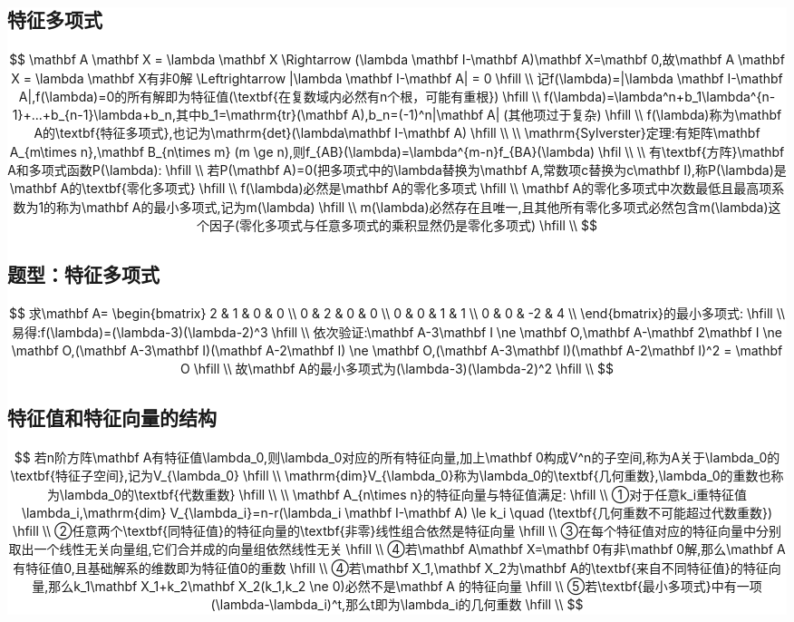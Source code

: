 ## 特征多项式

$$
\mathbf A \mathbf X = \lambda \mathbf X \Rightarrow (\lambda \mathbf I-\mathbf A)\mathbf X=\mathbf 0,故\mathbf A \mathbf X = \lambda \mathbf X有非0解 \Leftrightarrow |\lambda \mathbf I-\mathbf A| = 0 \hfill \\
记f(\lambda)=|\lambda \mathbf I-\mathbf A|,f(\lambda)=0的所有解即为特征值(\textbf{在复数域内必然有n个根，可能有重根}) \hfill \\
f(\lambda)=\lambda^n+b_1\lambda^{n-1}+...+b_{n-1}\lambda+b_n,其中b_1=\mathrm{tr}(\mathbf A),b_n=(-1)^n|\mathbf A| (其他项过于复杂) \hfill \\
f(\lambda)称为\mathbf A的\textbf{特征多项式},也记为\mathrm{det}(\lambda\mathbf I-\mathbf A) \hfill \\
\\
\mathrm{Sylverster}定理:有矩阵\mathbf A_{m\times n},\mathbf B_{n\times m} (m \ge n),则f_{AB}(\lambda)=\lambda^{m-n}f_{BA}(\lambda) \hfil \\
\\
有\textbf{方阵}\mathbf A和多项式函数P(\lambda): \hfill \\
若P(\mathbf A)=0(把多项式中的\lambda替换为\mathbf A,常数项c替换为c\mathbf I),称P(\lambda)是\mathbf A的\textbf{零化多项式} \hfill \\
f(\lambda)必然是\mathbf A的零化多项式 \hfill \\
\mathbf A的零化多项式中次数最低且最高项系数为1的称为\mathbf A的最小多项式,记为m(\lambda) \hfill \\
m(\lambda)必然存在且唯一,且其他所有零化多项式必然包含m(\lambda)这个因子(零化多项式与任意多项式的乘积显然仍是零化多项式) \hfill \\
$$

## 题型：特征多项式

$$
求\mathbf A=
\begin{bmatrix}
2 & 1 & 0 & 0 \\
0 & 2 & 0 & 0 \\
0 & 0 & 1 & 1 \\
0 & 0 & -2 & 4 \\
\end{bmatrix}的最小多项式: \hfill \\
易得:f(\lambda)=(\lambda-3)(\lambda-2)^3 \hfill \\
依次验证:\mathbf A-3\mathbf I \ne \mathbf O,\mathbf A-\mathbf 2\mathbf I \ne \mathbf O,(\mathbf A-3\mathbf I)(\mathbf A-2\mathbf I) \ne \mathbf O,(\mathbf A-3\mathbf I)(\mathbf A-2\mathbf I)^2 = \mathbf O \hfill \\
故\mathbf A的最小多项式为(\lambda-3)(\lambda-2)^2 \hfill \\
$$

## 特征值和特征向量的结构

$$
若n阶方阵\mathbf A有特征值\lambda_0,则\lambda_0对应的所有特征向量,加上\mathbf 0构成V^n的子空间,称为A关于\lambda_0的\textbf{特征子空间},记为V_{\lambda_0}  \hfill \\
\mathrm{dim}V_{\lambda_0}称为\lambda_0的\textbf{几何重数},\lambda_0的重数也称为\lambda_0的\textbf{代数重数} \hfill
\\
\\
\mathbf A_{n\times n}的特征向量与特征值满足: \hfill \\
①对于任意k_i重特征值\lambda_i,\mathrm{dim} V_{\lambda_i}=n-r(\lambda_i \mathbf I-\mathbf A) \le k_i \quad (\textbf{几何重数不可能超过代数重数})  \hfill \\
②任意两个\textbf{同特征值}的特征向量的\textbf{非零}线性组合依然是特征向量 \hfill \\
③在每个特征值对应的特征向量中分别取出一个线性无关向量组,它们合并成的向量组依然线性无关 \hfill \\
④若\mathbf A\mathbf X=\mathbf 0有非\mathbf 0解,那么\mathbf A有特征值0,且基础解系的维数即为特征值0的重数 \hfill \\
④若\mathbf X_1,\mathbf X_2为\mathbf A的\textbf{来自不同特征值}的特征向量,那么k_1\mathbf X_1+k_2\mathbf X_2(k_1,k_2 \ne 0)必然不是\mathbf A 的特征向量 \hfill \\
⑤若\textbf{最小多项式}中有一项(\lambda-\lambda_i)^t,那么t即为\lambda_i的几何重数 \hfill \\
$$
